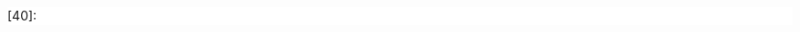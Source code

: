 [27]:https://aws.amazon.com/cli/
[28]:https://aws.amazon.com/blogs/aws/aws-iot-cloud-services-for-connected-devices/?sc_campaign=launch&sc_category=iot&sc_channel=SM&sc_content=reInvent&sc_detail=std&sc_medium=aws&sc_publisher=tw_go&adbsc=social_launches_20151008_53682996&adbid=652168897924235264&adbpl=tw&adbpr=571241517
[29]:http://docs.aws.amazon.com/general/latest/gr/aws_tasks-that-require-root.html
[30]:
[31]:
[32]:
[33]:
[34]:
[35]:
[36]:
[37]:
[38]:
[39]:
[40]:
